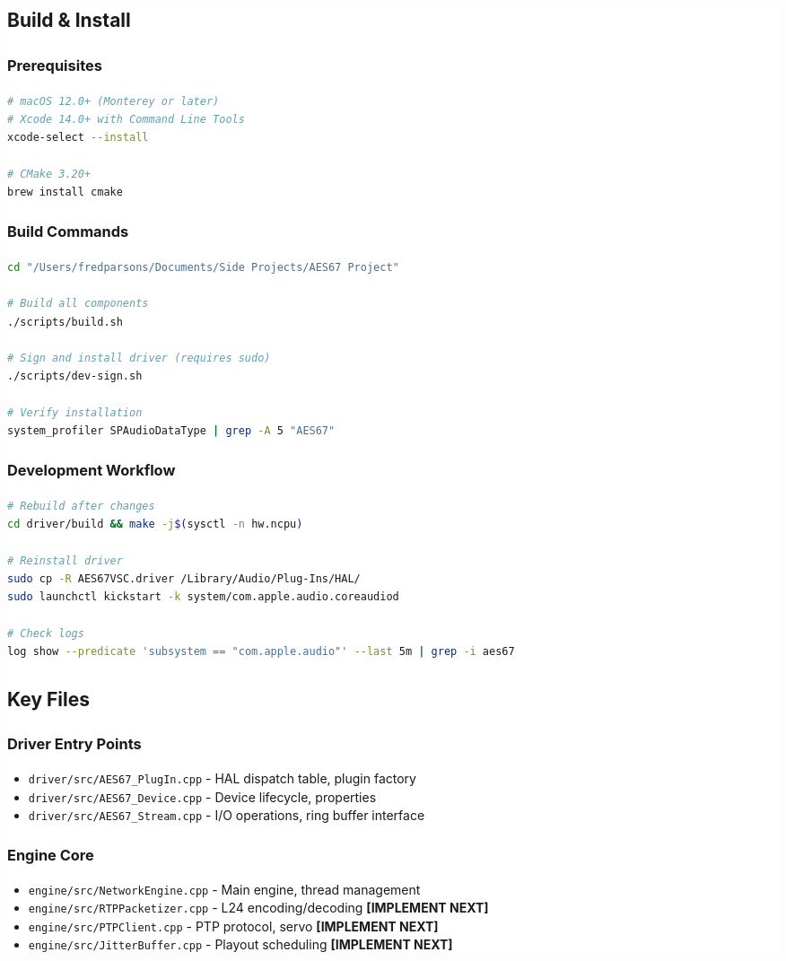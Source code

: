 ## Build & Install

### Prerequisites
```bash
# macOS 12.0+ (Monterey or later)
# Xcode 14.0+ with Command Line Tools
xcode-select --install

# CMake 3.20+
brew install cmake
```

### Build Commands
```bash
cd "/Users/fredparsons/Documents/Side Projects/AES67 Project"

# Build all components
./scripts/build.sh

# Sign and install driver (requires sudo)
./scripts/dev-sign.sh

# Verify installation
system_profiler SPAudioDataType | grep -A 5 "AES67"
```

### Development Workflow
```bash
# Rebuild after changes
cd driver/build && make -j$(sysctl -n hw.ncpu)

# Reinstall driver
sudo cp -R AES67VSC.driver /Library/Audio/Plug-Ins/HAL/
sudo launchctl kickstart -k system/com.apple.audio.coreaudiod

# Check logs
log show --predicate 'subsystem == "com.apple.audio"' --last 5m | grep -i aes67
```

## Key Files

### Driver Entry Points
- `driver/src/AES67_PlugIn.cpp` - HAL dispatch table, plugin factory
- `driver/src/AES67_Device.cpp` - Device lifecycle, properties
- `driver/src/AES67_Stream.cpp` - I/O operations, ring buffer interface

### Engine Core
- `engine/src/NetworkEngine.cpp` - Main engine, thread management
- `engine/src/RTPPacketizer.cpp` - L24 encoding/decoding **[IMPLEMENT NEXT]**
- `engine/src/PTPClient.cpp` - PTP protocol, servo **[IMPLEMENT NEXT]**
- `engine/src/JitterBuffer.cpp` - Playout scheduling **[IMPLEMENT NEXT]**
